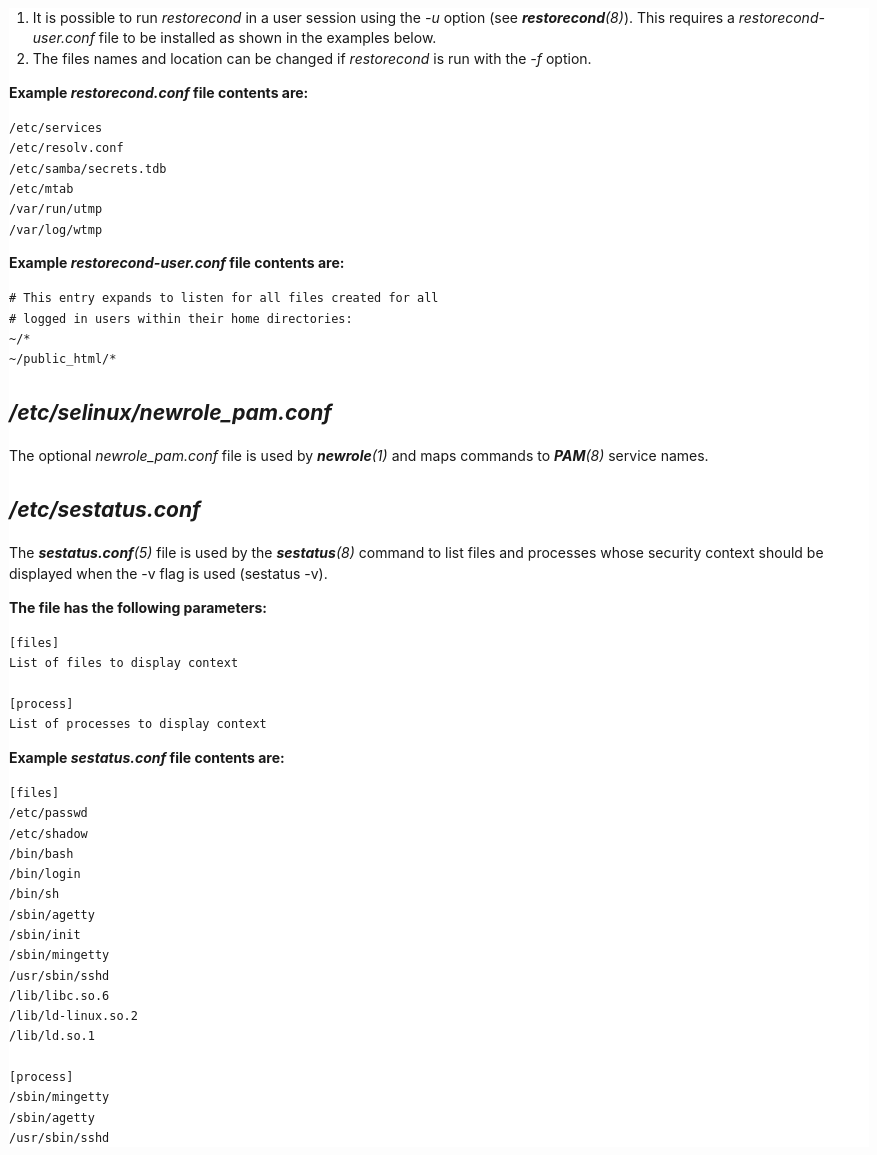 1. It is possible to run *restorecond* in a user session using
   the *-u* option (see ***restorecond**(8)*). This requires a
   *restorecond-user.conf* file to be installed as shown in the examples below.
2. The files names and location can be changed if *restorecond* is run
   with the *-f* option.

**Example *restorecond.conf* file contents are:**

```
/etc/services
/etc/resolv.conf
/etc/samba/secrets.tdb
/etc/mtab
/var/run/utmp
/var/log/wtmp
```

**Example *restorecond-user.conf* file contents are:**

```
# This entry expands to listen for all files created for all
# logged in users within their home directories:
~/*
~/public_html/*
```

## */etc/selinux/newrole_pam.conf*

The optional *newrole\_pam.conf* file is used by ***newrole**(1)* and
maps commands to ***PAM**(8)* service names.

## */etc/sestatus.conf*

The ***sestatus.conf**(5)* file is used by the ***sestatus**(8)* command to
list files and processes whose security context should be displayed when
the -v flag is used (sestatus -v).

**The file has the following parameters:**

```
[files]
List of files to display context

[process]
List of processes to display context
```

**Example *sestatus.conf* file contents are:**

```
[files]
/etc/passwd
/etc/shadow
/bin/bash
/bin/login
/bin/sh
/sbin/agetty
/sbin/init
/sbin/mingetty
/usr/sbin/sshd
/lib/libc.so.6
/lib/ld-linux.so.2
/lib/ld.so.1

[process]
/sbin/mingetty
/sbin/agetty
/usr/sbin/sshd
```
